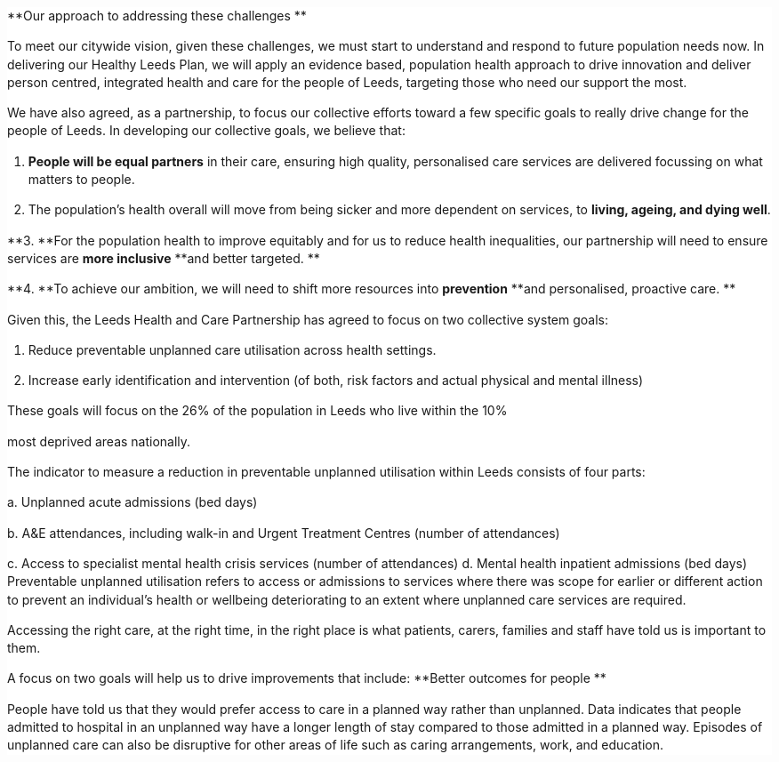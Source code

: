 

**Our approach to addressing these challenges **

To meet our citywide vision, given these challenges, we must start to understand and respond to future population needs now. In delivering our Healthy Leeds Plan, we will apply an evidence based, population health approach to drive innovation and deliver person centred, integrated health and care for the people of Leeds, targeting those who need our support the most. 

We have also agreed, as a partnership, to focus our collective efforts toward a few specific goals to really drive change for the people of Leeds. In developing our collective goals, we believe that: 

1. **People will be equal partners** in their care, ensuring high quality, personalised care services are delivered focussing on what matters to people. 

2. The population’s health overall will move from being sicker and more dependent on services, to **living, ageing, and dying well**. 

**3. **For the population health to improve equitably and for us to reduce health inequalities, our partnership will need to ensure services are **more inclusive** **and better targeted. **

**4. **To achieve our ambition, we will need to shift more resources into **prevention** **and personalised, proactive care. **

Given this, the Leeds Health and Care Partnership has agreed to focus on two collective system goals: 

1. Reduce preventable unplanned care utilisation across health settings. 

2. Increase early identification and intervention \(of both, risk factors and actual physical and mental illness\) 

These goals will focus on the 26% of the population in Leeds who live within the 10% 

most deprived areas nationally. 

The indicator to measure a reduction in preventable unplanned utilisation within Leeds consists of four parts: 

a. Unplanned acute admissions \(bed days\) 

b. A&E attendances, including walk-in and Urgent Treatment Centres \(number of attendances\) 

c. Access to specialist mental health crisis services \(number of attendances\) d. Mental health inpatient admissions \(bed days\) Preventable unplanned utilisation refers to access or admissions to services where there was scope for earlier or different action to prevent an individual’s health or wellbeing deteriorating to an extent where unplanned care services are required. 

Accessing the right care, at the right time, in the right place is what patients, carers, families and staff have told us is important to them. 



A focus on two goals will help us to drive improvements that include: **Better outcomes for people **

People have told us that they would prefer access to care in a planned way rather than unplanned. Data indicates that people admitted to hospital in an unplanned way have a longer length of stay compared to those admitted in a planned way. Episodes of unplanned care can also be disruptive for other areas of life such as caring arrangements, work, and education. 
